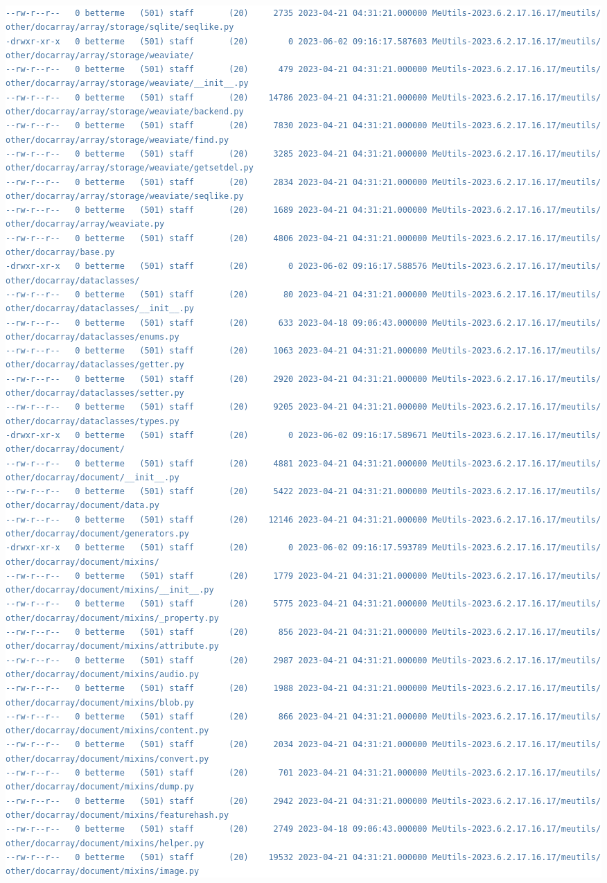 ```diff
--rw-r--r--   0 betterme   (501) staff       (20)     2735 2023-04-21 04:31:21.000000 MeUtils-2023.6.2.17.16.17/meutils/other/docarray/array/storage/sqlite/seqlike.py
-drwxr-xr-x   0 betterme   (501) staff       (20)        0 2023-06-02 09:16:17.587603 MeUtils-2023.6.2.17.16.17/meutils/other/docarray/array/storage/weaviate/
--rw-r--r--   0 betterme   (501) staff       (20)      479 2023-04-21 04:31:21.000000 MeUtils-2023.6.2.17.16.17/meutils/other/docarray/array/storage/weaviate/__init__.py
--rw-r--r--   0 betterme   (501) staff       (20)    14786 2023-04-21 04:31:21.000000 MeUtils-2023.6.2.17.16.17/meutils/other/docarray/array/storage/weaviate/backend.py
--rw-r--r--   0 betterme   (501) staff       (20)     7830 2023-04-21 04:31:21.000000 MeUtils-2023.6.2.17.16.17/meutils/other/docarray/array/storage/weaviate/find.py
--rw-r--r--   0 betterme   (501) staff       (20)     3285 2023-04-21 04:31:21.000000 MeUtils-2023.6.2.17.16.17/meutils/other/docarray/array/storage/weaviate/getsetdel.py
--rw-r--r--   0 betterme   (501) staff       (20)     2834 2023-04-21 04:31:21.000000 MeUtils-2023.6.2.17.16.17/meutils/other/docarray/array/storage/weaviate/seqlike.py
--rw-r--r--   0 betterme   (501) staff       (20)     1689 2023-04-21 04:31:21.000000 MeUtils-2023.6.2.17.16.17/meutils/other/docarray/array/weaviate.py
--rw-r--r--   0 betterme   (501) staff       (20)     4806 2023-04-21 04:31:21.000000 MeUtils-2023.6.2.17.16.17/meutils/other/docarray/base.py
-drwxr-xr-x   0 betterme   (501) staff       (20)        0 2023-06-02 09:16:17.588576 MeUtils-2023.6.2.17.16.17/meutils/other/docarray/dataclasses/
--rw-r--r--   0 betterme   (501) staff       (20)       80 2023-04-21 04:31:21.000000 MeUtils-2023.6.2.17.16.17/meutils/other/docarray/dataclasses/__init__.py
--rw-r--r--   0 betterme   (501) staff       (20)      633 2023-04-18 09:06:43.000000 MeUtils-2023.6.2.17.16.17/meutils/other/docarray/dataclasses/enums.py
--rw-r--r--   0 betterme   (501) staff       (20)     1063 2023-04-21 04:31:21.000000 MeUtils-2023.6.2.17.16.17/meutils/other/docarray/dataclasses/getter.py
--rw-r--r--   0 betterme   (501) staff       (20)     2920 2023-04-21 04:31:21.000000 MeUtils-2023.6.2.17.16.17/meutils/other/docarray/dataclasses/setter.py
--rw-r--r--   0 betterme   (501) staff       (20)     9205 2023-04-21 04:31:21.000000 MeUtils-2023.6.2.17.16.17/meutils/other/docarray/dataclasses/types.py
-drwxr-xr-x   0 betterme   (501) staff       (20)        0 2023-06-02 09:16:17.589671 MeUtils-2023.6.2.17.16.17/meutils/other/docarray/document/
--rw-r--r--   0 betterme   (501) staff       (20)     4881 2023-04-21 04:31:21.000000 MeUtils-2023.6.2.17.16.17/meutils/other/docarray/document/__init__.py
--rw-r--r--   0 betterme   (501) staff       (20)     5422 2023-04-21 04:31:21.000000 MeUtils-2023.6.2.17.16.17/meutils/other/docarray/document/data.py
--rw-r--r--   0 betterme   (501) staff       (20)    12146 2023-04-21 04:31:21.000000 MeUtils-2023.6.2.17.16.17/meutils/other/docarray/document/generators.py
-drwxr-xr-x   0 betterme   (501) staff       (20)        0 2023-06-02 09:16:17.593789 MeUtils-2023.6.2.17.16.17/meutils/other/docarray/document/mixins/
--rw-r--r--   0 betterme   (501) staff       (20)     1779 2023-04-21 04:31:21.000000 MeUtils-2023.6.2.17.16.17/meutils/other/docarray/document/mixins/__init__.py
--rw-r--r--   0 betterme   (501) staff       (20)     5775 2023-04-21 04:31:21.000000 MeUtils-2023.6.2.17.16.17/meutils/other/docarray/document/mixins/_property.py
--rw-r--r--   0 betterme   (501) staff       (20)      856 2023-04-21 04:31:21.000000 MeUtils-2023.6.2.17.16.17/meutils/other/docarray/document/mixins/attribute.py
--rw-r--r--   0 betterme   (501) staff       (20)     2987 2023-04-21 04:31:21.000000 MeUtils-2023.6.2.17.16.17/meutils/other/docarray/document/mixins/audio.py
--rw-r--r--   0 betterme   (501) staff       (20)     1988 2023-04-21 04:31:21.000000 MeUtils-2023.6.2.17.16.17/meutils/other/docarray/document/mixins/blob.py
--rw-r--r--   0 betterme   (501) staff       (20)      866 2023-04-21 04:31:21.000000 MeUtils-2023.6.2.17.16.17/meutils/other/docarray/document/mixins/content.py
--rw-r--r--   0 betterme   (501) staff       (20)     2034 2023-04-21 04:31:21.000000 MeUtils-2023.6.2.17.16.17/meutils/other/docarray/document/mixins/convert.py
--rw-r--r--   0 betterme   (501) staff       (20)      701 2023-04-21 04:31:21.000000 MeUtils-2023.6.2.17.16.17/meutils/other/docarray/document/mixins/dump.py
--rw-r--r--   0 betterme   (501) staff       (20)     2942 2023-04-21 04:31:21.000000 MeUtils-2023.6.2.17.16.17/meutils/other/docarray/document/mixins/featurehash.py
--rw-r--r--   0 betterme   (501) staff       (20)     2749 2023-04-18 09:06:43.000000 MeUtils-2023.6.2.17.16.17/meutils/other/docarray/document/mixins/helper.py
--rw-r--r--   0 betterme   (501) staff       (20)    19532 2023-04-21 04:31:21.000000 MeUtils-2023.6.2.17.16.17/meutils/other/docarray/document/mixins/image.py
```